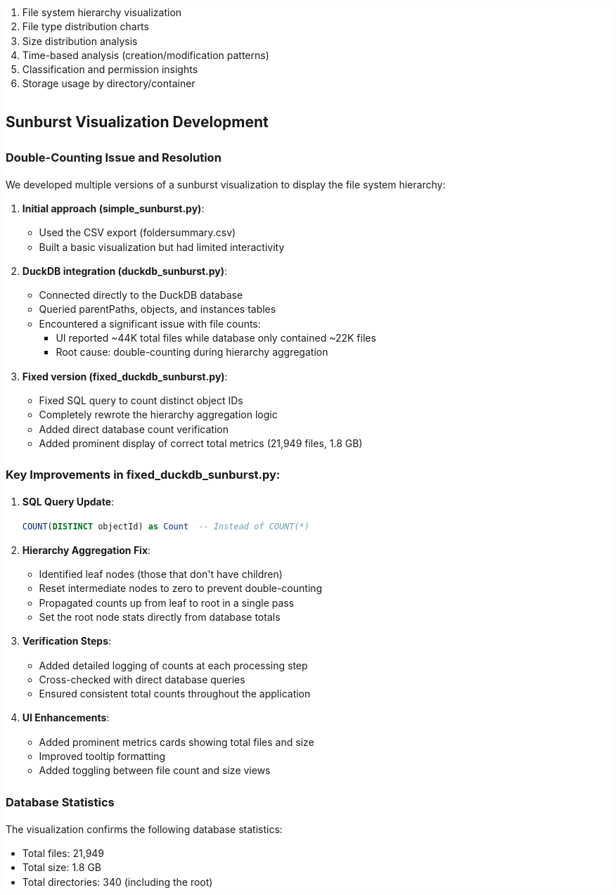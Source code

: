 1. File system hierarchy visualization
2. File type distribution charts
3. Size distribution analysis
4. Time-based analysis (creation/modification patterns)
5. Classification and permission insights
6. Storage usage by directory/container

## Sunburst Visualization Development

### Double-Counting Issue and Resolution
We developed multiple versions of a sunburst visualization to display the file system hierarchy:

1. **Initial approach (simple_sunburst.py)**:
   - Used the CSV export (foldersummary.csv)
   - Built a basic visualization but had limited interactivity

2. **DuckDB integration (duckdb_sunburst.py)**:
   - Connected directly to the DuckDB database
   - Queried parentPaths, objects, and instances tables
   - Encountered a significant issue with file counts:
     - UI reported ~44K total files while database only contained ~22K files
     - Root cause: double-counting during hierarchy aggregation

3. **Fixed version (fixed_duckdb_sunburst.py)**:
   - Fixed SQL query to count distinct object IDs
   - Completely rewrote the hierarchy aggregation logic
   - Added direct database count verification
   - Added prominent display of correct total metrics (21,949 files, 1.8 GB)

### Key Improvements in fixed_duckdb_sunburst.py:
1. **SQL Query Update**:
   ```sql
   COUNT(DISTINCT objectId) as Count  -- Instead of COUNT(*)
   ```

2. **Hierarchy Aggregation Fix**:
   - Identified leaf nodes (those that don't have children)
   - Reset intermediate nodes to zero to prevent double-counting
   - Propagated counts up from leaf to root in a single pass
   - Set the root node stats directly from database totals

3. **Verification Steps**:
   - Added detailed logging of counts at each processing step
   - Cross-checked with direct database queries
   - Ensured consistent total counts throughout the application

4. **UI Enhancements**:
   - Added prominent metrics cards showing total files and size
   - Improved tooltip formatting
   - Added toggling between file count and size views

### Database Statistics
The visualization confirms the following database statistics:
- Total files: 21,949
- Total size: 1.8 GB
- Total directories: 340 (including the root)
